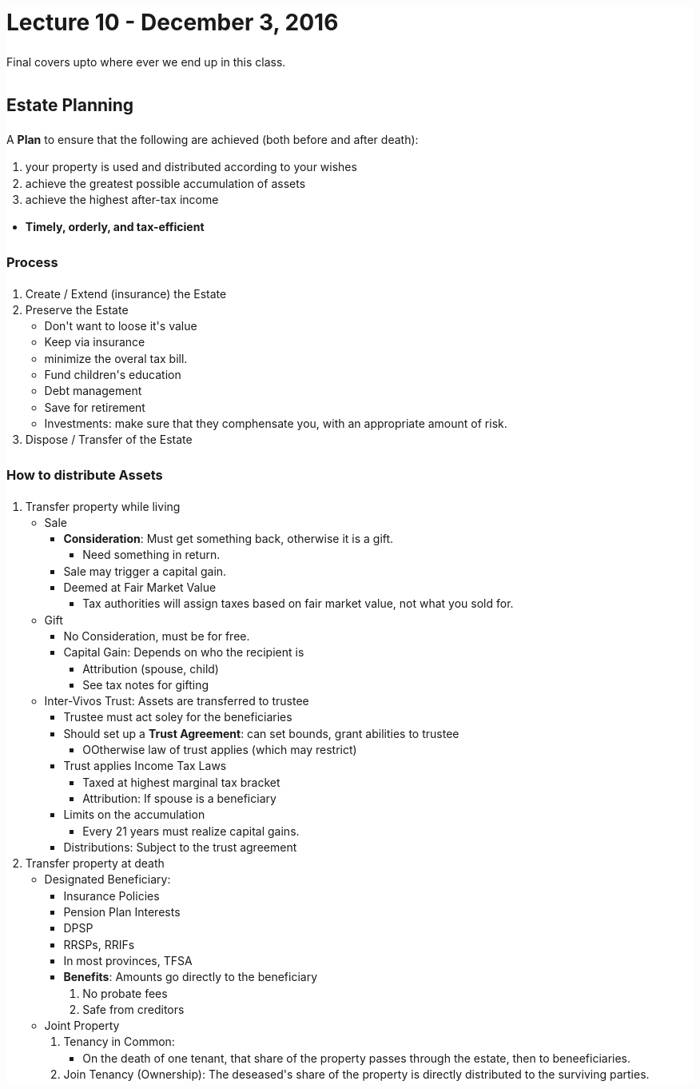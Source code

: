 # Lecture 10 - December 3, 2016
Final covers upto where ever we end up in this class.

## Estate Planning
A **Plan** to ensure that the following are achieved (both before and after death):
1. your property is used and distributed according to your wishes
2. achieve the greatest possible accumulation of assets
3. achieve the highest after-tax income
* **Timely, orderly, and tax-efficient**

### Process
1. Create / Extend (insurance) the Estate
2. Preserve the Estate 
    * Don't want to loose it's value
    * Keep via insurance
    * minimize the overal tax bill.
    * Fund children's education
    * Debt management
    * Save for retirement
    * Investments: make sure that they comphensate you, with an appropriate amount of risk.
3. Dispose / Transfer of the Estate

### How to distribute Assets
1. Transfer property while living
    * Sale 
        * **Consideration**: Must get something back, otherwise it is a gift.
            * Need something in return.
        * Sale may trigger a capital gain.
        * Deemed at Fair Market Value
            * Tax authorities will assign taxes based on fair market value, not what you sold for.
    * Gift
        * No Consideration, must be for free.
        * Capital Gain: Depends on who the recipient is
            * Attribution (spouse, child)
            * See tax notes for gifting
    * Inter-Vivos Trust: Assets are transferred to trustee
        * Trustee must act soley for the beneficiaries
        * Should set up a **Trust Agreement**: can set bounds, grant abilities to trustee
            * OOtherwise law of trust applies (which may restrict)
        * Trust applies Income Tax Laws
            * Taxed at highest marginal tax bracket
            * Attribution: If spouse is a beneficiary
        * Limits on the accumulation
            * Every 21 years must realize capital gains.
        * Distributions: Subject to the trust agreement
2. Transfer property at death
    * Designated Beneficiary: 
        * Insurance Policies
        * Pension Plan Interests
        * DPSP
        * RRSPs, RRIFs
        * In most provinces, TFSA
        * **Benefits**: Amounts go directly to the beneficiary
            1. No probate fees
            2. Safe from creditors
    * Joint Property
        1. Tenancy in Common: 
            * On the death of one tenant, that share of the property passes through the estate, then to beneeficiaries.
        2. Join Tenancy (Ownership): The deseased's share of the property is directly distributed to the surviving parties.